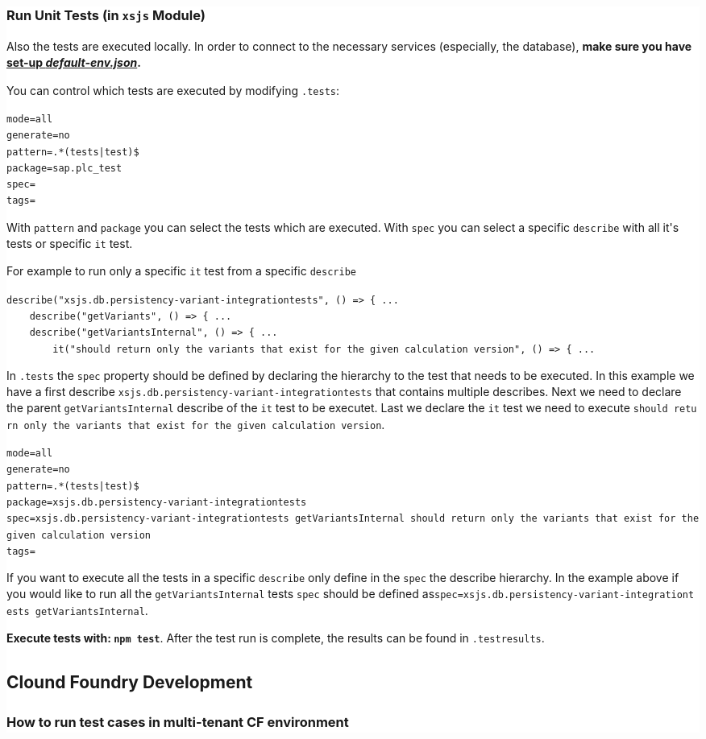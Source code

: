 ### Run Unit Tests (in `xsjs` Module)

Also the tests are executed locally. In order to connect to the necessary services (especially, the database), **make sure you have [set-up _default-env.json_](#the-xsjs-module).**

You can control which tests are executed by modifying `.tests`:

```
mode=all
generate=no
pattern=.*(tests|test)$
package=sap.plc_test
spec=
tags=
```
With `pattern` and `package` you can select the tests which are executed. 
With `spec` you can select a specific `describe` with all it's tests or specific `it` test.

For example to run only a specific `it` test from a specific `describe`
```
describe("xsjs.db.persistency-variant-integrationtests", () => { ...
    describe("getVariants", () => { ...
    describe("getVariantsInternal", () => { ...
        it("should return only the variants that exist for the given calculation version", () => { ...
```
In `.tests` the `spec` property should be defined by declaring the hierarchy to the test that needs to be executed.
In this example we have a first describe `xsjs.db.persistency-variant-integrationtests` that contains multiple describes.
Next we need to declare the parent `getVariantsInternal` describe of the `it` test to be executet.
Last we declare the `it` test we need to execute `should return only the variants that exist for the given calculation version`.

```
mode=all
generate=no
pattern=.*(tests|test)$
package=xsjs.db.persistency-variant-integrationtests
spec=xsjs.db.persistency-variant-integrationtests getVariantsInternal should return only the variants that exist for the given calculation version
tags=
```
If you want to execute all the tests in a specific `describe` only define in the `spec` the describe hierarchy.
In the example above if you would like to run all the `getVariantsInternal` tests `spec` should be defined as`spec=xsjs.db.persistency-variant-integrationtests getVariantsInternal`.

**Execute tests with: `npm test`**. After the test run is complete, the results can be found in `.testresults`.

## Clound Foundry Development

### How to run test cases in multi-tenant CF environment
